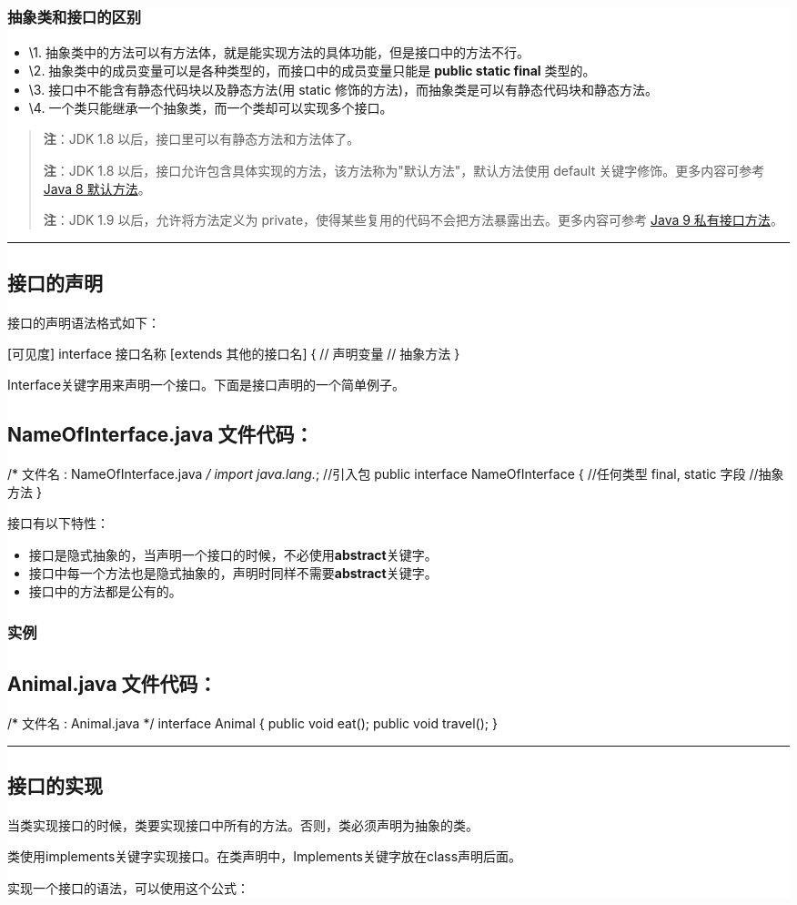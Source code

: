 ### 抽象类和接口的区别

- \1. 抽象类中的方法可以有方法体，就是能实现方法的具体功能，但是接口中的方法不行。
- \2. 抽象类中的成员变量可以是各种类型的，而接口中的成员变量只能是 **public static final** 类型的。
- \3. 接口中不能含有静态代码块以及静态方法(用 static 修饰的方法)，而抽象类是可以有静态代码块和静态方法。
- \4. 一个类只能继承一个抽象类，而一个类却可以实现多个接口。

> **注**：JDK 1.8 以后，接口里可以有静态方法和方法体了。
>
> **注**：JDK 1.8 以后，接口允许包含具体实现的方法，该方法称为"默认方法"，默认方法使用 default 关键字修饰。更多内容可参考 [Java 8 默认方法](https://www.runoob.com/java/java8-default-methods.html)。
>
> **注**：JDK 1.9 以后，允许将方法定义为 private，使得某些复用的代码不会把方法暴露出去。更多内容可参考 [Java 9 私有接口方法](https://www.runoob.com/java/java9-private-interface-methods.html)。

------

## 接口的声明

接口的声明语法格式如下：

[可见度] interface 接口名称 [extends 其他的接口名] {        // 声明变量        // 抽象方法 }

Interface关键字用来声明一个接口。下面是接口声明的一个简单例子。

## NameOfInterface.java 文件代码：

/* 文件名 : NameOfInterface.java */ import java.lang.*; //引入包  public interface NameOfInterface {   //任何类型 final, static 字段   //抽象方法 }



接口有以下特性：



- 接口是隐式抽象的，当声明一个接口的时候，不必使用**abstract**关键字。
- 接口中每一个方法也是隐式抽象的，声明时同样不需要**abstract**关键字。
- 接口中的方法都是公有的。

### 实例

## Animal.java 文件代码：

/* 文件名 : Animal.java */ interface Animal {   public void eat();   public void travel(); }

------

## 接口的实现

当类实现接口的时候，类要实现接口中所有的方法。否则，类必须声明为抽象的类。

类使用implements关键字实现接口。在类声明中，Implements关键字放在class声明后面。

实现一个接口的语法，可以使用这个公式：

